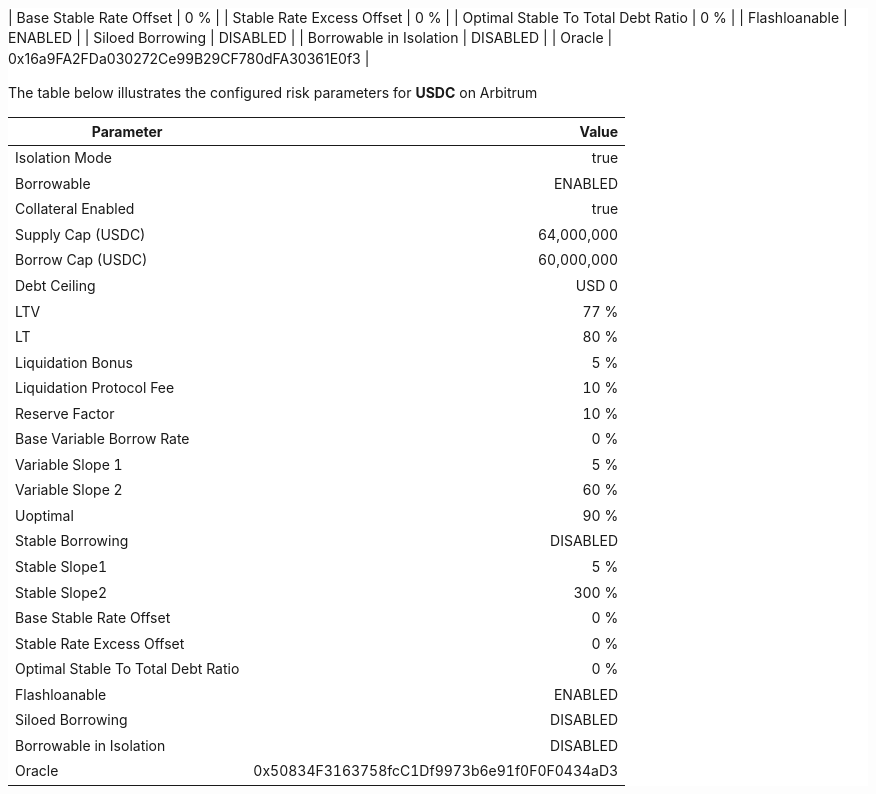 | Base Stable Rate Offset            |                                        0 % |
| Stable Rate Excess Offset          |                                        0 % |
| Optimal Stable To Total Debt Ratio |                                        0 % |
| Flashloanable                      |                                    ENABLED |
| Siloed Borrowing                   |                                   DISABLED |
| Borrowable in Isolation            |                                   DISABLED |
| Oracle                             | 0x16a9FA2FDa030272Ce99B29CF780dFA30361E0f3 |

The table below illustrates the configured risk parameters for **USDC** on Arbitrum

| Parameter                          |                                      Value |
| ---------------------------------- | -----------------------------------------: |
| Isolation Mode                     |                                       true |
| Borrowable                         |                                    ENABLED |
| Collateral Enabled                 |                                       true |
| Supply Cap (USDC)                  |                                 64,000,000 |
| Borrow Cap (USDC)                  |                                 60,000,000 |
| Debt Ceiling                       |                                      USD 0 |
| LTV                                |                                       77 % |
| LT                                 |                                       80 % |
| Liquidation Bonus                  |                                        5 % |
| Liquidation Protocol Fee           |                                       10 % |
| Reserve Factor                     |                                       10 % |
| Base Variable Borrow Rate          |                                        0 % |
| Variable Slope 1                   |                                        5 % |
| Variable Slope 2                   |                                       60 % |
| Uoptimal                           |                                       90 % |
| Stable Borrowing                   |                                   DISABLED |
| Stable Slope1                      |                                        5 % |
| Stable Slope2                      |                                      300 % |
| Base Stable Rate Offset            |                                        0 % |
| Stable Rate Excess Offset          |                                        0 % |
| Optimal Stable To Total Debt Ratio |                                        0 % |
| Flashloanable                      |                                    ENABLED |
| Siloed Borrowing                   |                                   DISABLED |
| Borrowable in Isolation            |                                   DISABLED |
| Oracle                             | 0x50834F3163758fcC1Df9973b6e91f0F0F0434aD3 |
